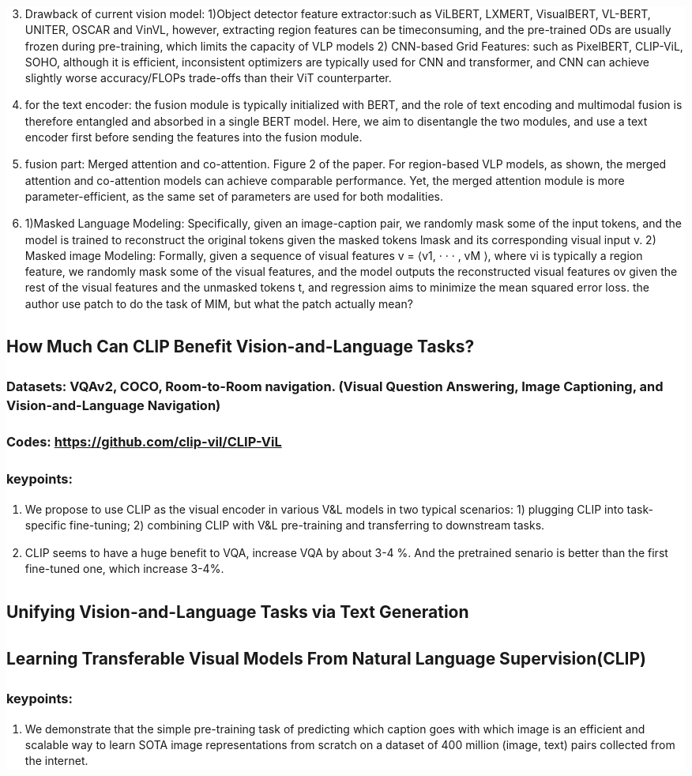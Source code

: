3. Drawback of current vision model: 1)Object detector feature extractor:such as ViLBERT, LXMERT, VisualBERT, VL-BERT, UNITER, OSCAR and VinVL, however, extracting region features can be timeconsuming, and the pre-trained ODs are usually frozen during pre-training, which limits the capacity of VLP models 2) CNN-based Grid Features: such as PixelBERT, CLIP-ViL, SOHO, although it is efficient,  inconsistent optimizers are typically used for CNN and transformer, and CNN can achieve slightly worse accuracy/FLOPs trade-offs than their ViT counterparter.

4. for the text encoder: the fusion module is typically initialized with BERT, and the role of text encoding and multimodal fusion is therefore entangled and absorbed in a single BERT model. Here, we aim to disentangle the two modules, and use a text encoder first before sending the features into the fusion module.

5. fusion part: Merged attention and co-attention. Figure 2 of the paper. For region-based VLP models, as shown, the merged attention and co-attention models can achieve comparable performance. Yet, the merged attention module is more parameter-efficient, as the same set of parameters are used for both modalities.

6. 1)Masked Language Modeling: Specifically, given an image-caption pair, we randomly mask some of the input tokens, and the model is trained to reconstruct the original tokens given the masked tokens lmask and its corresponding visual input v. 2) Masked image Modeling: Formally, given a sequence of visual features v = ⟨v1, · · · , vM ⟩, where vi is typically a region feature, we randomly mask some of the visual features, and the model outputs the reconstructed visual features ov given the rest of the visual features and the unmasked tokens t, and regression aims to minimize the mean squared error loss. the author use patch to do the task of MIM, but what the patch actually mean?

## How Much Can CLIP Benefit Vision-and-Language Tasks?

### Datasets: VQAv2, COCO, Room-to-Room navigation. (Visual Question Answering, Image Captioning, and Vision-and-Language Navigation)

### Codes: https://github.com/clip-vil/CLIP-ViL

### keypoints:

1. We propose to use CLIP as the visual encoder in various V&L models in two typical scenarios: 1) plugging CLIP into task-specific fine-tuning; 2) combining CLIP with V&L pre-training and transferring to downstream tasks.

2. CLIP seems to have a huge benefit to VQA, increase VQA by about 3-4 %. And the pretrained senario is better than the first fine-tuned one, which increase 3-4%. 

## Unifying Vision-and-Language Tasks via Text Generation

## Learning Transferable Visual Models From Natural Language Supervision(CLIP)

### keypoints:

1. We demonstrate that the simple pre-training task of predicting which caption goes with which image is an efficient and scalable way to learn SOTA image representations from scratch on a dataset of 400 million (image, text) pairs collected from the internet.
